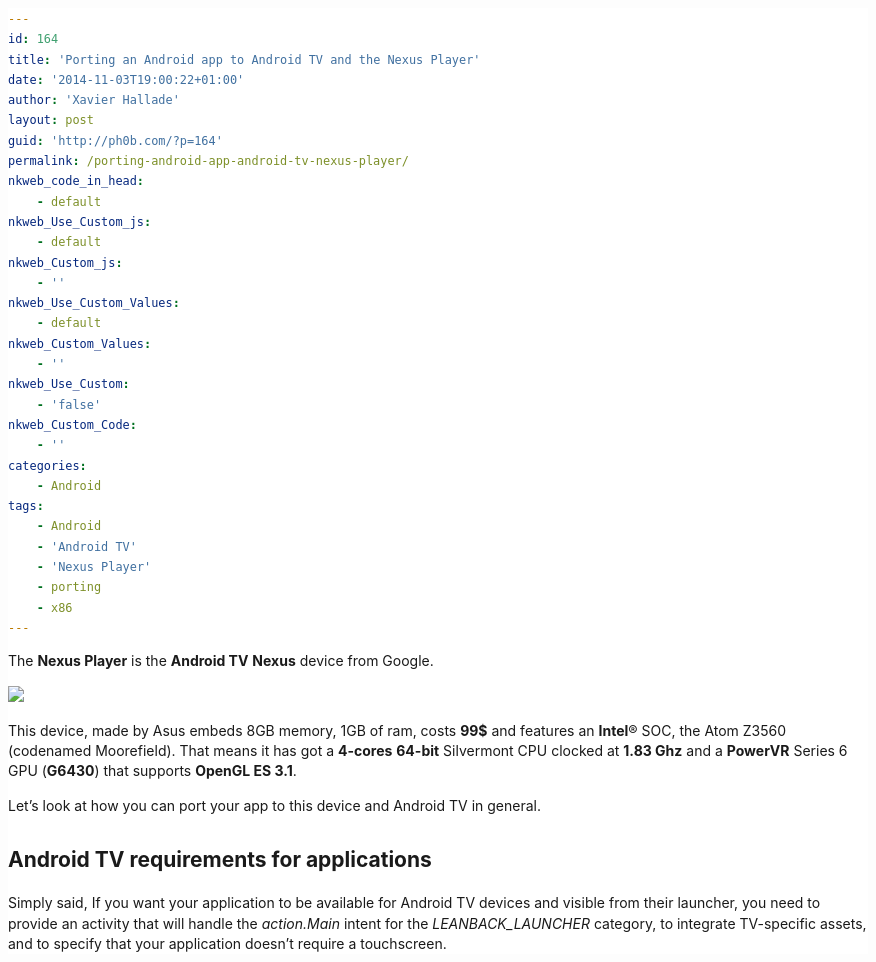 ```yaml
---
id: 164
title: 'Porting an Android app to Android TV and the Nexus Player'
date: '2014-11-03T19:00:22+01:00'
author: 'Xavier Hallade'
layout: post
guid: 'http://ph0b.com/?p=164'
permalink: /porting-android-app-android-tv-nexus-player/
nkweb_code_in_head:
    - default
nkweb_Use_Custom_js:
    - default
nkweb_Custom_js:
    - ''
nkweb_Use_Custom_Values:
    - default
nkweb_Custom_Values:
    - ''
nkweb_Use_Custom:
    - 'false'
nkweb_Custom_Code:
    - ''
categories:
    - Android
tags:
    - Android
    - 'Android TV'
    - 'Nexus Player'
    - porting
    - x86
---
```


The **Nexus Player** is the **Android TV** **Nexus** device from Google.

[![](https://ph0b.com/wp-content/uploads/2014/11/player-overview-1600.jpg)](//ph0b.com/wp-content/uploads/2014/11/player-overview-1600.jpg)

This device, made by Asus embeds 8GB memory, 1GB of ram, costs **99$** and features an **Intel**® SOC, the Atom Z3560 (codenamed Moorefield). That means it has got a **4-cores** **64-bit** Silvermont CPU clocked at **1.83 Ghz** and a **PowerVR** Series 6 GPU (**G6430**) that supports **OpenGL ES 3.1**.

Let’s look at how you can port your app to this device and Android TV in general.

## Android TV requirements for applications

Simply said, If you want your application to be available for Android TV devices and visible from their launcher, you need to provide an activity that will handle the *action.Main* intent for the *LEANBACK\_LAUNCHER* category, to integrate TV-specific assets, and to specify that your application doesn’t require a touchscreen.
